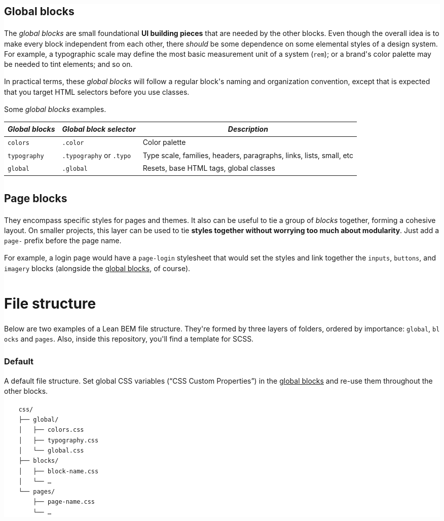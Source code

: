 ## Global blocks
The *global blocks* are small foundational **UI building pieces** that are needed by the other blocks. Even though the overall idea is to make every block independent from each other, there *should* be some dependence on some elemental styles of a design system. For example, a typographic scale may define the most basic measurement unit of a system (`rem`); or a brand's color palette may be needed to tint elements; and so on.

In practical terms, these *global blocks* will follow a regular block's naming and organization convention, except that is expected that you target HTML selectors before you use classes.

Some *global blocks* examples.

| *Global blocks* | *Global block selector*    | *Description*                                                       |
| ------------- | ------------------------ | ------------------------------------------------------------------- |
| `colors`      | `.color`                 | Color palette                                                       |
| `typography`  | `.typography` or `.typo` | Type scale, families, headers, paragraphs, links, lists, small, etc |
| `global`      | `.global`                | Resets, base HTML tags, global classes                            |

## Page blocks
They encompass specific styles for pages and themes. It also can be useful to tie a group of *blocks* together, forming a cohesive layout. On smaller projects, this layer can be used to tie **styles together without worrying too much about modularity**. Just add a `page-` prefix before the page name.

For example, a login page would have a `page-login` stylesheet that would set the styles and link together the `inputs`, `buttons`, and `imagery` blocks (alongside the [global blocks](#global-blocks), of course).

# File structure
Below are two examples of a Lean BEM file structure. They're formed by three layers of folders, ordered by importance: `global`, `blocks` and `pages`. Also, inside this repository, you'll find a template for SCSS.

### Default
A default file structure. Set global CSS variables (“CSS Custom Properties”) in the [global blocks](#global-blocks) and re-use them throughout the other blocks.
```
    css/
    ├── global/
    │   ├── colors.css
    │   ├── typography.css
    │   └── global.css
    ├── blocks/
    │   ├── block-name.css
    │   └── …
    └── pages/
        ├── page-name.css
        └── …
```
